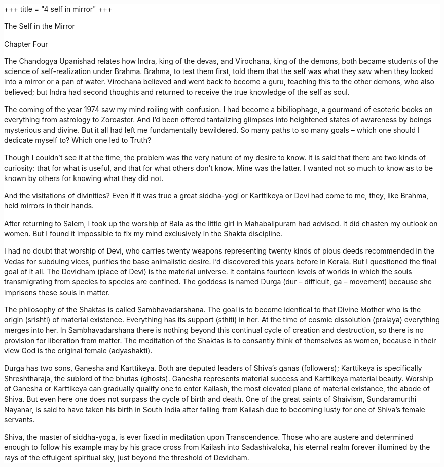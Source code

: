 +++
title = "4 self in mirror"
+++

The Self in the Mirror


Chapter Four

The Chandogya Upanishad relates how Indra, king of the devas, and Virochana, king of the demons, both became students of the science of self-realization under Brahma. Brahma, to test them first, told them that the self was what they saw when they looked into a mirror or a pan of water. Virochana believed and went back to become a guru, teaching this to the other demons, who also believed; but Indra had second thoughts and returned to receive the true knowledge of the self as soul.

The coming of the year 1974 saw my mind roiling with confusion. I had become a bibiliophage, a gourmand of esoteric books on everything from astrology to Zoroaster. And I’d been offered tantalizing glimpses into heightened states of awareness by beings mysterious and divine. But it all had left me fundamentally bewildered. So many paths to so many goals – which one should I dedicate myself to? Which one led to Truth?

Though I couldn’t see it at the time, the problem was the very nature of my desire to know. It is said that there are two kinds of curiosity: that for what is useful, and that for what others don’t know. Mine was the latter. I wanted not so much to know as to be known by others for knowing what they did not.

And the visitations of divinities? Even if it was true a great siddha-yogi or Karttikeya or Devi had come to me, they, like Brahma, held mirrors in their hands.

After returning to Salem, I took up the worship of Bala as the little girl in Mahabalipuram had advised. It did chasten my outlook on women. But I found it impossible to fix my mind exclusively in the Shakta discipline.

I had no doubt that worship of Devi, who carries twenty weapons representing twenty kinds of pious deeds recommended in the Vedas for subduing vices, purifies the base animalistic desire. I’d discovered this years before in Kerala. But I questioned the final goal of it all. The Devidham (place of Devi) is the material universe. It contains fourteen levels of worlds in which the souls transmigrating from species to species are confined. The goddess is named Durga (dur – difficult, ga – movement) because she imprisons these souls in matter.

The philosophy of the Shaktas is called Sambhavadarshana. The goal is to become identical to that Divine Mother who is the origin (srishti) of material existence. Everything has its support (sthiti) in her. At the time of cosmic dissolution (pralaya) everything merges into her. In Sambhavadarshana there is nothing beyond this continual cycle of creation and destruction, so there is no provision for liberation from matter. The meditation of the Shaktas is to consantly think of themselves as women, because in their view God is the original female (adyashakti).

Durga has two sons, Ganesha and Karttikeya. Both are deputed leaders of Shiva’s ganas (followers); Karttikeya is specifically Shreshtharaja, the sublord of the bhutas (ghosts). Ganesha represents material success and Karttikeya material beauty. Worship of Ganesha or Karttikeya can gradually qualify one to enter Kailash, the most elevated plane of material existance, the abode of Shiva. But even here one does not surpass the cycle of birth and death. One of the great saints of Shaivism, Sundaramurthi Nayanar, is said to have taken his birth in South India after falling from Kailash due to becoming lusty for one of Shiva’s female servants.

Shiva, the master of siddha-yoga, is ever fixed in meditation upon Transcendence. Those who are austere and determined enough to follow his example may by his grace cross from Kailash into Sadashivaloka, his eternal realm forever illumined by the rays of the effulgent spiritual sky, just beyond the threshold of Devidham.
